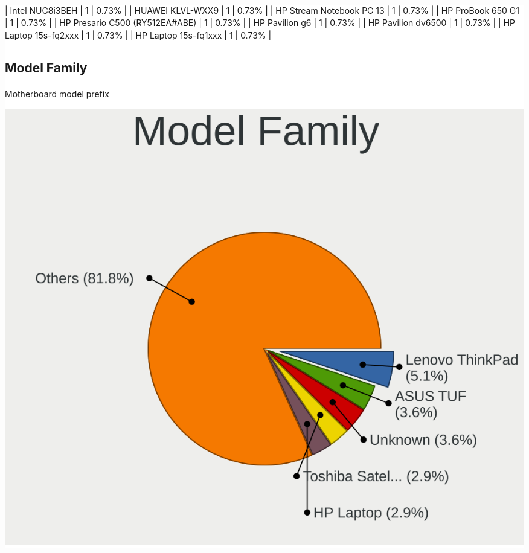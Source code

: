 | Intel NUC8i3BEH                       | 1         | 0.73%   |
| HUAWEI KLVL-WXX9                      | 1         | 0.73%   |
| HP Stream Notebook PC 13              | 1         | 0.73%   |
| HP ProBook 650 G1                     | 1         | 0.73%   |
| HP Presario C500 (RY512EA#ABE)        | 1         | 0.73%   |
| HP Pavilion g6                        | 1         | 0.73%   |
| HP Pavilion dv6500                    | 1         | 0.73%   |
| HP Laptop 15s-fq2xxx                  | 1         | 0.73%   |
| HP Laptop 15s-fq1xxx                  | 1         | 0.73%   |

Model Family
------------

Motherboard model prefix

![Model Family](./images/pie_chart/node_model_family.svg)
